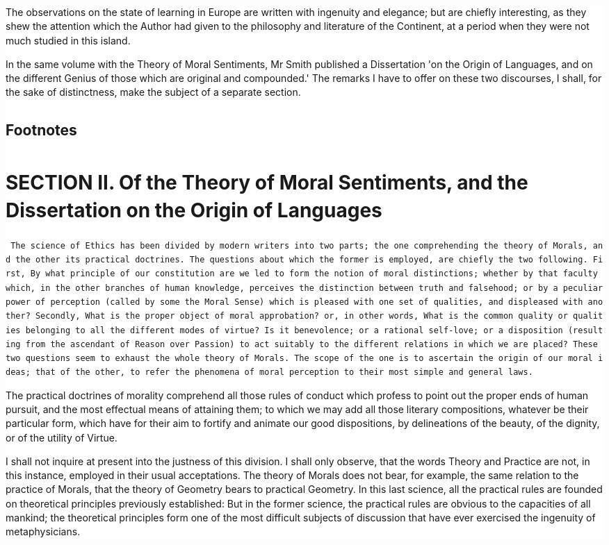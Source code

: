 The observations on the state of learning in Europe are written with ingenuity and elegance; but are chiefly interesting, as they shew the attention which the Author had given to the philosophy and literature of the Continent, at a period when they were not much studied in this island. 

In the same volume with the Theory of Moral Sentiments, Mr Smith published a Dissertation 'on the Origin of Languages, and on the different Genius of those which are original and compounded.' The remarks I have to offer on these two discourses, I shall, for the sake of distinctness, make the subject of a separate section.

   
## Footnotes

  [^n1]:  Mr Smith, the father, was a native of Aberdeenshire, and, in the earlier part of his life, practised at Edinburgh as a writer of the signet. He was afterwards private secretary to the Earl of Loudoun (during the time he held the offices of principal secretary of state for Scotland and of keeper of the great seal), and continued in this situation till 1713 or 1714, when he was appointed comptroller of the customs at Kirkaldy. He was also clerk to the courts-martial and councils of war for Scotland; and office which he held from 1707 till his death. As it is now seventy years since he died, the accounts I have received of him are very imperfect; but, from the particulars already mentioned, it may be presumed that he was a man of more than common abilities.

   [^n2]:  See Note A.

   [^n3]:  George Drysdale. Esq. of Kirkaldy, brother of the late Dr Drysdale.

   [^n4]:  As the word exhibitioner has misled a French author, to whose critical acquaintance with the English language I am indebted for a very elegant translation of this memoir. I think it proper to mention, that it is used here to denote a student who enjoys a salary to assist him in carrying on his academical education. 'The word Exhibition' (says Johnson) 'is much used for pensions allowed to scholars at the university.' -- In the translation above referred to, as well as in the Notice prefixed to M. Garnier's translation of the Wealth of Nations, the clause in the text is thus rendered: il entra au college de Baliol Oxford, en qualit de d monstrateur de la fondation de Snell. With respect to Snell's foundation ('the largest, perhaps, and most liberal in Britain'), see the Statistical Account of the University of Glasgow by Dr Thomas Reid.

   [^n5]:  Redargutio Philosophiarum. ('Although he had not taken up politics, he was by nature and entire disposition inclined towards civil affairs, and his talents tended chiefly in that direction; nor was he particularly concerned about Natural Philosophy, except to the degree it should suffice for maintaining the good name and fame of Philosophy, and adding to moral and civil disciplines and shedding on them a kind of majesty.')

  [^n6]:  See Note B.

  [^n7]:  The uncommon degree in which Mr Smith retained possession, even to the close of his life, of different branches of knowledge which he had long ceased to cultivate, has been often remarked to me by my learned colleague and friend, Mr Dalzel, Professor of Greek in the University. -- Mr Dalzel mentioned particularly the readiness and correctness of Mr Smith's memory on philological subjects, and the acuteness and skill he displayed in various conversations with him on some of the minutiae of Greek grammar.

  [^n8]:  Mr Millar, the late celebrated Professor of Law in the University of Glasgow.

 
    
# SECTION II. Of the Theory of Moral Sentiments, and the Dissertation on the Origin of Languages

     The science of Ethics has been divided by modern writers into two parts; the one comprehending the theory of Morals, and the other its practical doctrines. The questions about which the former is employed, are chiefly the two following. First, By what principle of our constitution are we led to form the notion of moral distinctions; whether by that faculty which, in the other branches of human knowledge, perceives the distinction between truth and falsehood; or by a peculiar power of perception (called by some the Moral Sense) which is pleased with one set of qualities, and displeased with another? Secondly, What is the proper object of moral approbation? or, in other words, What is the common quality or qualities belonging to all the different modes of virtue? Is it benevolence; or a rational self-love; or a disposition (resulting from the ascendant of Reason over Passion) to act suitably to the different relations in which we are placed? These two questions seem to exhaust the whole theory of Morals. The scope of the one is to ascertain the origin of our moral ideas; that of the other, to refer the phenomena of moral perception to their most simple and general laws. 

The practical doctrines of morality comprehend all those rules of conduct which profess to point out the proper ends of human pursuit, and the most effectual means of attaining them; to which we may add all those literary compositions, whatever be their particular form, which have for their aim to fortify and animate our good dispositions, by delineations of the beauty, of the dignity, or of the utility of Virtue. 

I shall not inquire at present into the justness of this division. I shall only observe, that the words Theory and Practice are not, in this instance, employed in their usual acceptations. The theory of Morals does not bear, for example, the same relation to the practice of Morals, that the theory of Geometry bears to practical Geometry. In this last science, all the practical rules are founded on theoretical principles previously established: But in the former science, the practical rules are obvious to the capacities of all mankind; the theoretical principles form one of the most difficult subjects of discussion that have ever exercised the ingenuity of metaphysicians. 


  [^n9]:  See Note C
   [^n10]:  See the letter quoted in Note D.
   [^n11]:  See his Natural History of Religion.
   [^n12]:  Published afterwards under the title of 'An Essay on the History of Civil Society'.
   [^n13]:  I mention this fact on the respectable authority of James Ritchie, Esq. of Glasgow.
  [^n14]:  The day after his arrival at Paris, Mr Smith sent a formal resignation of his Professorship to the Rector of the University of Glasgow. 'I never was more anxious (says he in the conclusion of this letter) for the good of the College, than at this moment; and I sincerely wish, that whoever is my successor may not only do credit to the office by his abilities, but be a comfort to the very excellent men with whom he is likely to spend his life, by the probity of his heart, and the goodness of his temper.' 
  [^n15]:  See note E.
  [^n16]:  The following letter, which has been very accidently preserved, while it serves as a memorial of Mr Smith's connection with the family of Rochefoucauld, is so expressive of the virtuous and liberal mind of the writer, that I am persuaded it will give pleasure to the Society to record it in their Transactions.  
  [^n17]:  See the Preface to Voltarie's Oedipe, edit. of 1729.
  [^n18]:  The length to which this Memoir has already extended, together with some other reasons which it is unnecessary to mention here, have induced me, in printing the following section, to confine myself to a much more general view of the subject than I once intended. See Note G.
  [^n19]:  See the conclusion of his Theory of Moral Sentiments.
  [^n20]:  Science de la Legislation, par le Chev. Filangieri, Liv. i. chap. 13.
  [^n21]:  Elements of the Philosophy of the Human Mind, p. 261.
  [^n22]:  See Note H.
  [^n23]:  In proof of this, it is sufficient for me to appeal to a short history of the progress of political economy in France, published in one of the volumes of Eph m rides du Citoyen. See the first part of the volume for the year 1769. The paper is entitled, Notice abr g e des diff rens Ecrits modernes, qui on concouru en France   former la science de l'economie politique.
  [^n24]:  See Note I.
  [^n25]:  See Note J.
  [^n26]:  See Annual Register for the year 1776.